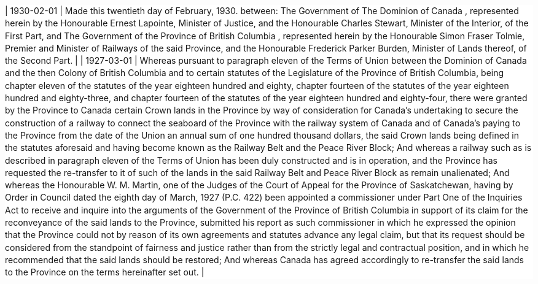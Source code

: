 | 1930-02-01 | Made this twentieth day of February, 1930. between: The Government of The Dominion of Canada , represented herein by the Honourable Ernest Lapointe, Minister of Justice, and the Honourable Charles Stewart, Minister of the Interior, of the First Part, and The Government of the Province of British Columbia , represented herein by the Honourable Simon Fraser Tolmie, Premier and Minister of Railways of the said Province, and the Honourable Frederick Parker Burden, Minister of Lands thereof, of the Second Part.                                                                                                                                                                                                                                                                                                                                                                                                                                                                                                                                                                                                                                                                                                                                                                                                                                                                                                                                                                                                                                                                                                                                                                                                                                                                                                                                                                                                                                                                                                                                                                                                                                                                                                                       |
| 1927-03-01 | Whereas  pursuant to paragraph eleven of the Terms of Union between the Dominion of Canada and the then Colony of British Columbia and to certain statutes of the Legislature of the Province of British Columbia, being chapter eleven of the statutes of the year eighteen hundred and eighty, chapter fourteen of the statutes of the year eighteen hundred and eighty-three, and chapter fourteen of the statutes of the year eighteen hundred and eighty-four, there were granted by the Province to Canada certain Crown lands in the Province by way of consideration for Canada’s undertaking to secure the construction of a railway to connect the seaboard of the Province with the railway system of Canada and of Canada’s paying to the Province from the date of the Union an annual sum of one hundred thousand dollars, the said Crown lands being defined in the statutes aforesaid and having become known as the Railway Belt and the Peace River Block; And whereas  a railway such as is described in paragraph eleven of the Terms of Union has been duly constructed and is in operation, and the Province has requested the re-transfer to it of such of the lands in the said Railway Belt and Peace River Block as remain unalienated; And whereas  the Honourable W. M. Martin, one of the Judges of the Court of Appeal for the Province of Saskatchewan, having by Order in Council dated the eighth day of March, 1927 (P.C. 422) been appointed a commissioner under Part One of the  Inquiries Act  to receive and inquire into the arguments of the Government of the Province of British Columbia in support of its claim for the reconveyance of the said lands to the Province, submitted his report as such commissioner in which he expressed the opinion that the Province could not by reason of its own agreements and statutes advance any legal claim, but that its request should be considered from the standpoint of fairness and justice rather than from the strictly legal and contractual position, and in which he recommended that the said lands should be restored; And whereas  Canada has agreed accordingly to re-transfer the said lands to the Province on the terms hereinafter set out. |
